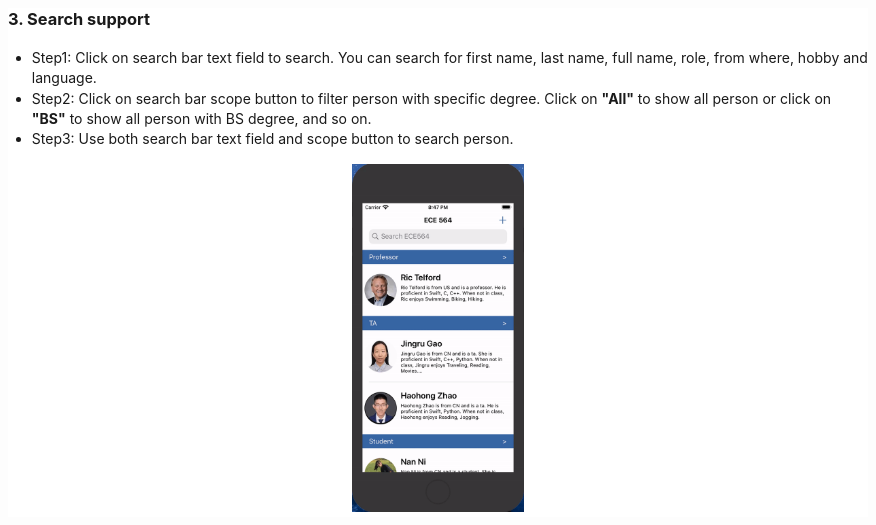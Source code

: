 
### **3. Search support**
- Step1: Click on search bar text field to search. You can search for first name, last name, full name, role, from where, hobby and language.
- Step2: Click on search bar scope button to filter person with specific degree. Click on **"All"** to show all person or click on **"BS"** to show all person with BS degree, and so on.
- Step3: Use both search bar text field and scope button to search person.

<div align=center><img src="Sources/search_textField_scopeButton.gif" width="20%" height="20%"></div>
